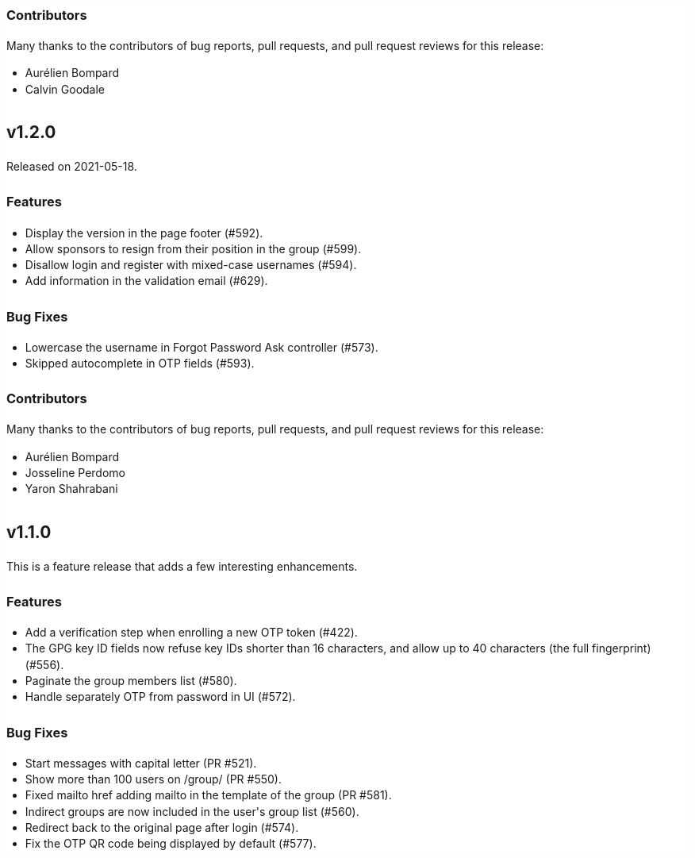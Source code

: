 ### Contributors

Many thanks to the contributors of bug reports, pull requests, and pull request
reviews for this release:

* Aurélien Bompard
* Calvin Goodale


## v1.2.0
Released on 2021-05-18.


### Features

* Display the version in the page footer (#592).
* Allow sponsors to resign from their position in the group (#599).
* Disallow login and register with mixed-case usernames (#594).
* Add information in the validation email (#629).

### Bug Fixes

* Lowercase the username in Forgot Password Ask controller (#573).
* Skipped autocomplete in OTP fields (#593).

### Contributors

Many thanks to the contributors of bug reports, pull requests, and pull request
reviews for this release:

* Aurélien Bompard
* Josseline Perdomo
* Yaron Shahrabani


## v1.1.0

This is a feature release that adds a few interesting enhancements.


### Features

* Add a verification step when enrolling a new OTP token (#422).
* The GPG key ID fields now refuse key IDs shorter than 16 characters, and
  allow up to 40 characters (the full fingerprint) (#556).
* Paginate the group members list (#580).
* Handle separately OTP from password in UI (#572).

### Bug Fixes

* Start messages with capital letter (PR #521).
* Show more than 100 users on /group/<groupname> (PR #550).
* Fixed mailto href adding mailto in the template of the group (PR #581).
* Indirect groups are now included in the user's group list (#560).
* Redirect back to the original page after login (#574).
* Fix the OTP QR code being displayed by default (#577).
